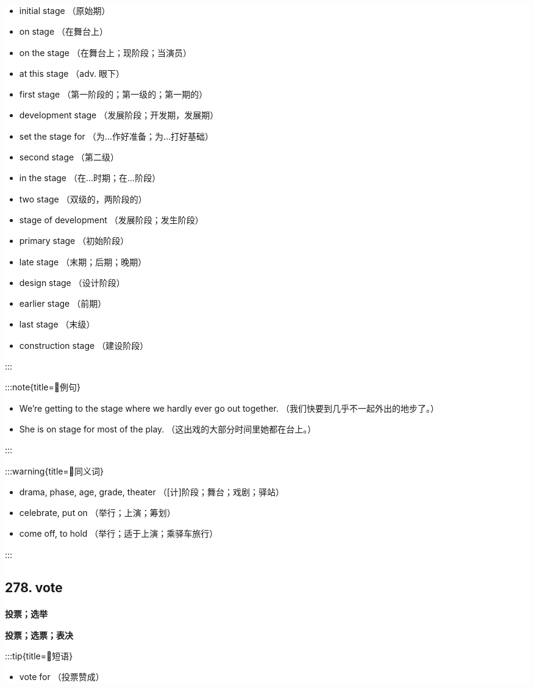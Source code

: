 - initial stage （原始期）

- on stage （在舞台上）

- on the stage （在舞台上；现阶段；当演员）

- at this stage （adv. 眼下）

- first stage （第一阶段的；第一级的；第一期的）

- development stage （发展阶段；开发期，发展期）

- set the stage for （为…作好准备；为…打好基础）

- second stage （第二级）

- in the stage （在...时期；在...阶段）

- two stage （双级的，两阶段的）

- stage of development （发展阶段；发生阶段）

- primary stage （初始阶段）

- late stage （末期；后期；晚期）

- design stage （设计阶段）

- earlier stage （前期）

- last stage （末级）

- construction stage （建设阶段）

:::

:::note{title=🎤例句}

- We’re getting to the stage where we hardly ever go out together. （我们快要到几乎不一起外出的地步了。）

- She is on stage for most of the play. （这出戏的大部分时间里她都在台上。）

:::

:::warning{title=🤔同义词}

- drama, phase, age, grade, theater （[计]阶段；舞台；戏剧；驿站）

- celebrate, put on （举行；上演；筹划）

- come off, to hold （举行；适于上演；乘驿车旅行）

:::


## 278. vote

**投票；选举**

**投票；选票；表决**

:::tip{title=🤩短语}

- vote for （投票赞成）
